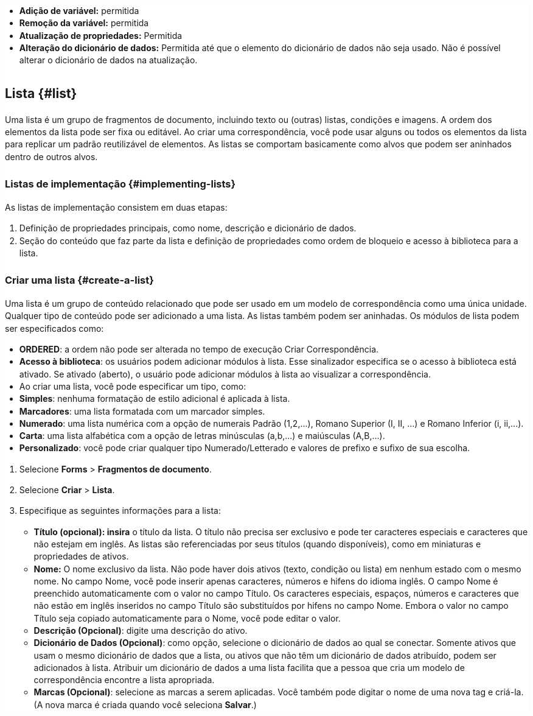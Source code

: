    * **Adição de variável:** permitida
   * **Remoção da variável:** permitida
   * **Atualização de propriedades:** Permitida
   * **Alteração do dicionário de dados:** Permitida até que o elemento do dicionário de dados não seja usado. Não é possível alterar o dicionário de dados na atualização.

## Lista {#list}

Uma lista é um grupo de fragmentos de documento, incluindo texto ou (outras) listas, condições e imagens. A ordem dos elementos da lista pode ser fixa ou editável. Ao criar uma correspondência, você pode usar alguns ou todos os elementos da lista para replicar um padrão reutilizável de elementos. As listas se comportam basicamente como alvos que podem ser aninhados dentro de outros alvos.

### Listas de implementação {#implementing-lists}

As listas de implementação consistem em duas etapas:

1. Definição de propriedades principais, como nome, descrição e dicionário de dados.
1. Seção do conteúdo que faz parte da lista e definição de propriedades como ordem de bloqueio e acesso à biblioteca para a lista.

### Criar uma lista {#create-a-list}

Uma lista é um grupo de conteúdo relacionado que pode ser usado em um modelo de correspondência como uma única unidade. Qualquer tipo de conteúdo pode ser adicionado a uma lista. As listas também podem ser aninhadas. Os módulos de lista podem ser especificados como:

* **ORDERED**: a ordem não pode ser alterada no tempo de execução Criar Correspondência.
* **Acesso à biblioteca**: os usuários podem adicionar módulos à lista. Esse sinalizador especifica se o acesso à biblioteca está ativado. Se ativado (aberto), o usuário pode adicionar módulos à lista ao visualizar a correspondência.
* Ao criar uma lista, você pode especificar um tipo, como:
* **Simples**: nenhuma formatação de estilo adicional é aplicada à lista.
* **Marcadores**: uma lista formatada com um marcador simples.
* **Numerado**: uma lista numérica com a opção de numerais Padrão (1,2,...), Romano Superior (I, II, ...) e Romano Inferior (i, ii,...).
* **Carta**: uma lista alfabética com a opção de letras minúsculas (a,b,...) e maiúsculas (A,B,...).
* **Personalizado**: você pode criar qualquer tipo Numerado/Letterado e valores de prefixo e sufixo de sua escolha.

1. Selecione **Forms** > **Fragmentos de documento**.

1. Selecione **Criar** > **Lista**.

1. Especifique as seguintes informações para a lista:

   * **Título (opcional): insira** o título da lista. O título não precisa ser exclusivo e pode ter caracteres especiais e caracteres que não estejam em inglês. As listas são referenciadas por seus títulos (quando disponíveis), como em miniaturas e propriedades de ativos.
   * **Nome:** O nome exclusivo da lista. Não pode haver dois ativos (texto, condição ou lista) em nenhum estado com o mesmo nome. No campo Nome, você pode inserir apenas caracteres, números e hifens do idioma inglês. O campo Nome é preenchido automaticamente com o valor no campo Título. Os caracteres especiais, espaços, números e caracteres que não estão em inglês inseridos no campo Título são substituídos por hifens no campo Nome. Embora o valor no campo Título seja copiado automaticamente para o Nome, você pode editar o valor.
   * **Descrição (Opcional)**: digite uma descrição do ativo.
   * **Dicionário de Dados (Opcional)**: como opção, selecione o dicionário de dados ao qual se conectar. Somente ativos que usam o mesmo dicionário de dados que a lista, ou ativos que não têm um dicionário de dados atribuído, podem ser adicionados à lista. Atribuir um dicionário de dados a uma lista facilita que a pessoa que cria um modelo de correspondência encontre a lista apropriada.
   * **Marcas (Opcional)**: selecione as marcas a serem aplicadas. Você também pode digitar o nome de uma nova tag e criá-la. (A nova marca é criada quando você seleciona **Salvar**.)

